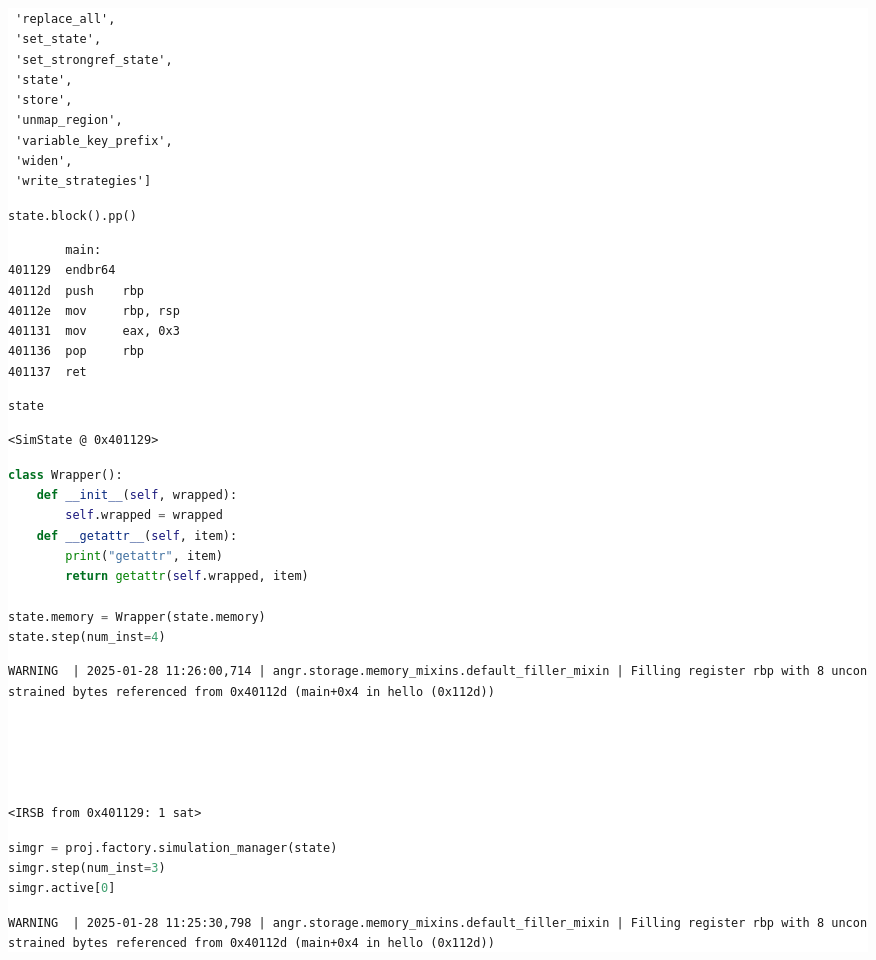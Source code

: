      'replace_all',
     'set_state',
     'set_strongref_state',
     'state',
     'store',
     'unmap_region',
     'variable_key_prefix',
     'widen',
     'write_strategies']

```python
state.block().pp()
```

            main:
    401129  endbr64 
    40112d  push    rbp
    40112e  mov     rbp, rsp
    401131  mov     eax, 0x3
    401136  pop     rbp
    401137  ret     

```python
state
```

    <SimState @ 0x401129>

```python
class Wrapper():
    def __init__(self, wrapped):
        self.wrapped = wrapped
    def __getattr__(self, item):
        print("getattr", item)
        return getattr(self.wrapped, item)
    
state.memory = Wrapper(state.memory)
state.step(num_inst=4)
```

    WARNING  | 2025-01-28 11:26:00,714 | angr.storage.memory_mixins.default_filler_mixin | Filling register rbp with 8 unconstrained bytes referenced from 0x40112d (main+0x4 in hello (0x112d))





    <IRSB from 0x401129: 1 sat>

```python
simgr = proj.factory.simulation_manager(state)
simgr.step(num_inst=3)
simgr.active[0]
```

    WARNING  | 2025-01-28 11:25:30,798 | angr.storage.memory_mixins.default_filler_mixin | Filling register rbp with 8 unconstrained bytes referenced from 0x40112d (main+0x4 in hello (0x112d))

